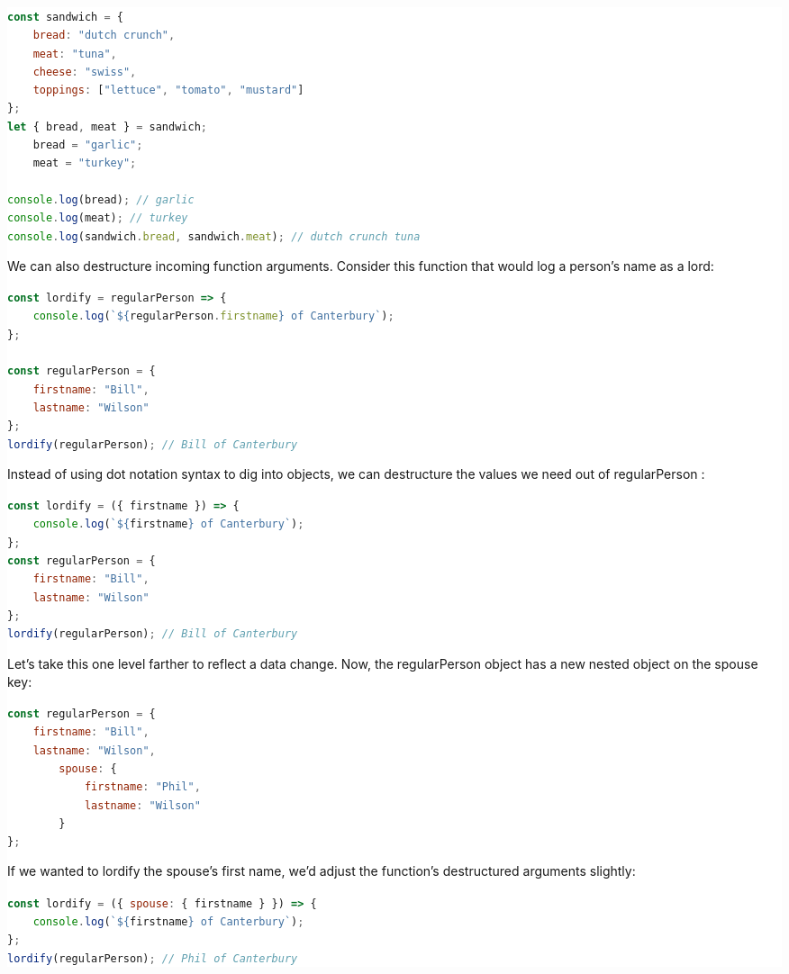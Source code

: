 ```js
const sandwich = {
	bread: "dutch crunch",
	meat: "tuna",
	cheese: "swiss",
	toppings: ["lettuce", "tomato", "mustard"]
};
let { bread, meat } = sandwich;
	bread = "garlic";
	meat = "turkey";
	
console.log(bread); // garlic
console.log(meat); // turkey
console.log(sandwich.bread, sandwich.meat); // dutch crunch tuna
```
We can also destructure incoming function arguments. Consider this function that
would log a person’s name as a lord:
```js
const lordify = regularPerson => {
	console.log(`${regularPerson.firstname} of Canterbury`);
};

const regularPerson = {
	firstname: "Bill",
	lastname: "Wilson"
};
lordify(regularPerson); // Bill of Canterbury
```

Instead of using dot notation syntax to dig into objects, we can destructure the values
we need out of regularPerson :
```js
const lordify = ({ firstname }) => {
	console.log(`${firstname} of Canterbury`);
};
const regularPerson = {
	firstname: "Bill",
	lastname: "Wilson"
};
lordify(regularPerson); // Bill of Canterbury
```
Let’s take this one level farther to reflect a data change. Now, the regularPerson
object has a new nested object on the spouse key:
```js
const regularPerson = {
	firstname: "Bill",
	lastname: "Wilson",
		spouse: {
			firstname: "Phil",
			lastname: "Wilson"
		}
};
```
If we wanted to lordify the spouse’s first name, we’d adjust the function’s destructured
arguments slightly:
```js
const lordify = ({ spouse: { firstname } }) => {
	console.log(`${firstname} of Canterbury`);
};
lordify(regularPerson); // Phil of Canterbury
```
